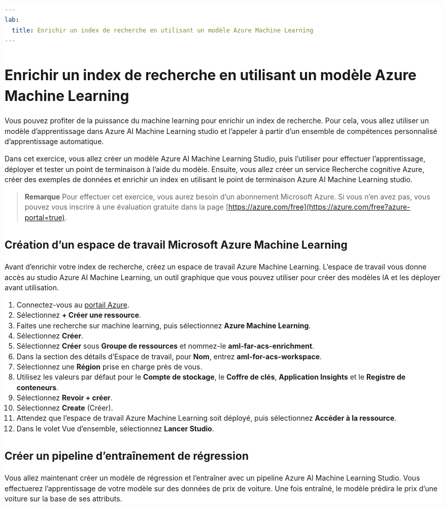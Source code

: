 ```yaml
---
lab:
  title: Enrichir un index de recherche en utilisant un modèle Azure Machine Learning
---
```


# Enrichir un index de recherche en utilisant un modèle Azure Machine Learning

Vous pouvez profiter de la puissance du machine learning pour enrichir un index de recherche. Pour cela, vous allez utiliser un modèle d’apprentissage dans Azure AI Machine Learning studio et l’appeler à partir d’un ensemble de compétences personnalisé d’apprentissage automatique.

Dans cet exercice, vous allez créer un modèle Azure AI Machine Learning Studio, puis l’utiliser pour effectuer l’apprentissage, déployer et tester un point de terminaison à l’aide du modèle. Ensuite, vous allez créer un service Recherche cognitive Azure, créer des exemples de données et enrichir un index en utilisant le point de terminaison Azure AI Machine Learning studio.

> **Remarque** Pour effectuer cet exercice, vous aurez besoin d’un abonnement Microsoft Azure. Si vous n’en avez pas, vous pouvez vous inscrire à une évaluation gratuite dans la page [https://azure.com/free](https://azure.com/free?azure-portal=true).
>

## Création d’un espace de travail Microsoft Azure Machine Learning

Avant d’enrichir votre index de recherche, créez un espace de travail Azure Machine Learning. L’espace de travail vous donne accès au studio Azure AI Machine Learning, un outil graphique que vous pouvez utiliser pour créer des modèles IA et les déployer avant utilisation.

1. Connectez-vous au [portail Azure](https://portal.azure.com).
1. Sélectionnez **+ Créer une ressource**.
1. Faites une recherche sur machine learning, puis sélectionnez **Azure Machine Learning**.
1. Sélectionnez **Créer**.
1. Sélectionnez **Créer** sous **Groupe de ressources** et nommez-le **aml-far-acs-enrichment**.
1. Dans la section des détails d’Espace de travail, pour **Nom**, entrez **aml-for-acs-workspace**.
1. Sélectionnez une **Région** prise en charge près de vous.
1. Utilisez les valeurs par défaut pour le **Compte de stockage**, le **Coffre de clés**, **Application Insights** et le **Registre de conteneurs**.
1. Sélectionnez **Revoir + créer**.
1. Sélectionnez **Create** (Créer).
1. Attendez que l’espace de travail Azure Machine Learning soit déployé, puis sélectionnez **Accéder à la ressource**.
1. Dans le volet Vue d’ensemble, sélectionnez **Lancer Studio**.

## Créer un pipeline d’entraînement de régression

Vous allez maintenant créer un modèle de régression et l’entraîner avec un pipeline Azure AI Machine Learning Studio. Vous effectuerez l’apprentissage de votre modèle sur des données de prix de voiture. Une fois entraîné, le modèle prédira le prix d’une voiture sur la base de ses attributs.
